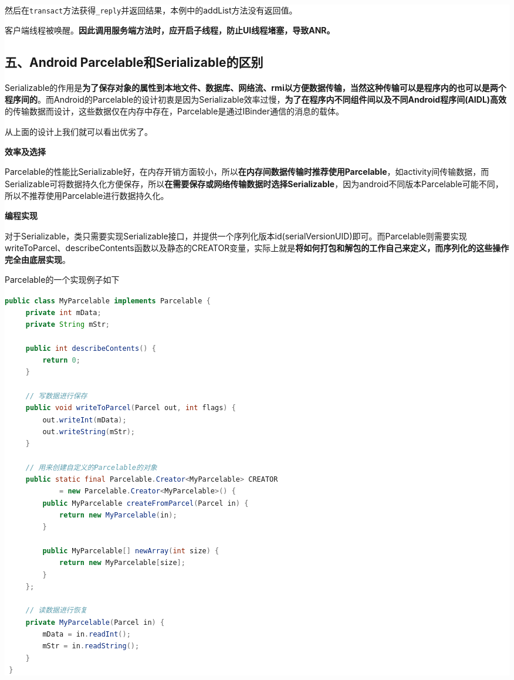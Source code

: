 然后在`transact`方法获得`_reply`并返回结果，本例中的addList方法没有返回值。

客户端线程被唤醒。**因此调用服务端方法时，应开启子线程，防止UI线程堵塞，导致ANR。**



## 五、Android Parcelable和Serializable的区别

Serializable的作用是**为了保存对象的属性到本地文件、数据库、网络流、rmi以方便数据传输，当然这种传输可以是程序内的也可以是两个程序间的**。而Android的Parcelable的设计初衷是因为Serializable效率过慢，**为了在程序内不同组件间以及不同Android程序间(AIDL)高效**的传输数据而设计，这些数据仅在内存中存在，Parcelable是通过IBinder通信的消息的载体。

从上面的设计上我们就可以看出优劣了。

**效率及选择**

Parcelable的性能比Serializable好，在内存开销方面较小，所以**在内存间数据传输时推荐使用Parcelable**，如activity间传输数据，而Serializable可将数据持久化方便保存，所以**在需要保存或网络传输数据时选择Serializable**，因为android不同版本Parcelable可能不同，所以不推荐使用Parcelable进行数据持久化。

**编程实现**

对于Serializable，类只需要实现Serializable接口，并提供一个序列化版本id(serialVersionUID)即可。而Parcelable则需要实现writeToParcel、describeContents函数以及静态的CREATOR变量，实际上就是**将如何打包和解包的工作自己来定义，而序列化的这些操作完全由底层实现**。

Parcelable的一个实现例子如下

```java
public class MyParcelable implements Parcelable {
     private int mData;
     private String mStr;

     public int describeContents() {
         return 0;
     }

     // 写数据进行保存
     public void writeToParcel(Parcel out, int flags) {
         out.writeInt(mData);
         out.writeString(mStr);
     }

     // 用来创建自定义的Parcelable的对象
     public static final Parcelable.Creator<MyParcelable> CREATOR
             = new Parcelable.Creator<MyParcelable>() {
         public MyParcelable createFromParcel(Parcel in) {
             return new MyParcelable(in);
         }

         public MyParcelable[] newArray(int size) {
             return new MyParcelable[size];
         }
     };
     
     // 读数据进行恢复
     private MyParcelable(Parcel in) {
         mData = in.readInt();
         mStr = in.readString();
     }
 }
```
